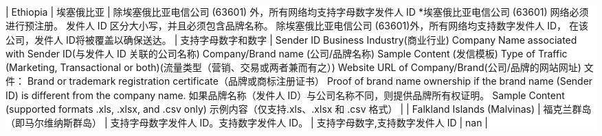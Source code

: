 | Ethiopia                         | 埃塞俄比亚                       | 除埃塞俄比亚电信公司 (63601) 外，所有网络均支持字母数字发件人 ID *埃塞俄比亚电信公司 (63601) 网络必须进行预注册。 发件人 ID 区分大小写，并且必须包含品牌名称。 除埃塞俄比亚电信公司 (63601)外，所有网络均支持数字发件人 ID， 在该公司，发件人 ID将被覆盖以确保送达。                                                                                                                                                                                                                                                        | 支持字母数字和数字                                                                             | Sender ID Business Industry(商业行业) Company Name associated with Sender ID(与发件人 ID 关联的公司名称) Company/Brand name (公司/品牌名称) Sample Content (发信模板) Type of Traffic (Marketing, Transactional or both)(流量类型（营销、交易或两者兼而有之）) Website URL of Company/Brand(公司/品牌的网站网址) 文件： Brand or trademark registration certificate（品牌或商标注册证书） Proof of brand name ownership if the brand name (Sender ID) is different from the company name. 如果品牌名称（发件人 ID）与公司名称不同，则提供品牌所有权证明。 Sample Content (supported formats .xls, .xlsx, and .csv only) 示例内容（仅支持.xls、.xlsx 和 .csv 格式）                                                                                                                                                                                                                                                                                                                                                                                                                                                                                                                                                                                                                                                                                                                                                                                                                                                                                                                                                                                                                                         |
| Falkland Islands (Malvinas)      | 福克兰群岛（即马尔维纳斯群岛）   | 支持字母数字发件人 ID。支持数字发件人 ID。                                                                                                                                                                                                                                                                                                                                                                                                                                                                                  | 支持字母数字,支持数字发件人 ID                                                                 | nan                                                                                                                                                                                                                                                                                                                                                                                                                                                                                                                                                                                                                                                                                                                                                                                                                                                                                                                                                                                                                                                                                                                                                                                                                                                                                                                                                                                                                                                                                                                                                                                                                                                                                                        |